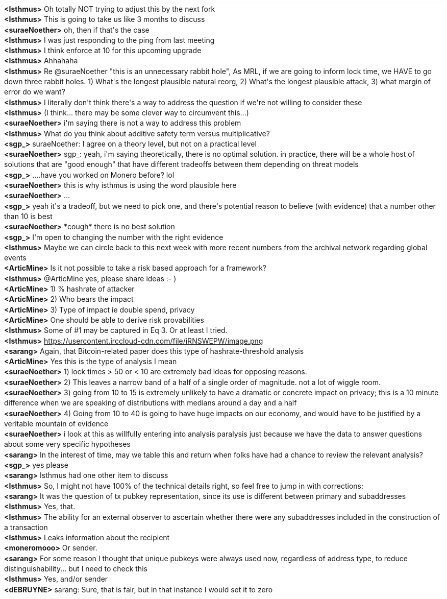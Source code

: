 **\<Isthmus>** Oh totally NOT trying to adjust this by the next fork  
**\<Isthmus>** This is going to take us like 3 months to discuss  
**\<suraeNoether>** oh, then if that's the case  
**\<Isthmus>** I was just responding to the ping from last meeting  
**\<Isthmus>** I think enforce at 10 for this upcoming upgrade  
**\<Isthmus>** Ahhahaha  
**\<Isthmus>** Re @suraeNoether "this is an unnecessary rabbit hole",  As MRL, if we are going to inform lock time, we HAVE to go down three rabbit holes. 1) What's the longest plausible natural reorg, 2) What's the longest plausible attack, 3) what margin of error do we want?  
**\<Isthmus>** I literally don't think there's a way to address the question if we're not willing to consider these  
**\<Isthmus>** (I think... there may be some clever way to circumvent this...)  
**\<suraeNoether>** i'm saying there is not a way to address this problem  
**\<Isthmus>** What do you think about additive safety term versus multiplicative?  
**\<sgp\_>** suraeNoether: I agree on a theory level, but not on a practical level  
**\<suraeNoether>** sgp\_: yeah, i'm saying theoretically, there is no optimal solution. in practice, there will be a whole host of solutions that are "good enough" that have different tradeoffs between them depending on threat models  
**\<sgp\_>** ....have you worked on Monero before? lol  
**\<suraeNoether>** this is why isthmus is using the word plausible here  
**\<suraeNoether>** ...  
**\<sgp\_>** yeah it's a tradeoff, but we need to pick one, and there's potential reason to believe (with evidence) that a number other than 10 is best  
**\<suraeNoether>** \*cough\* there is no best solution  
**\<sgp\_>** I'm open to changing the number with the right evidence  
**\<Isthmus>** Maybe we can circle back to this next week with more recent numbers from the archival network regarding global events  
**\<ArticMine>** Is it not possible to take a risk based approach for a framework?  
**\<Isthmus>** @ArticMine yes, please share ideas :- )  
**\<ArticMine>** 1) % hashrate of attacker  
**\<ArticMine>** 2) Who bears the impact  
**\<ArticMine>** 3) Type of impact ie double spend, privacy  
**\<ArticMine>** One should be able to derive risk provabilities  
**\<Isthmus>** Some of #1 may be captured in Eq 3. Or at least I tried.  
**\<Isthmus>** https://usercontent.irccloud-cdn.com/file/iRNSWEPW/image.png  
**\<sarang>** Again, that Bitcoin-related paper does this type of hashrate-threshold analysis  
**\<ArticMine>** Yes this is the type of analysis I mean  
**\<suraeNoether>** 1) lock times > 50 or \< 10 are extremely bad ideas for opposing reasons.  
**\<suraeNoether>** 2) This leaves a narrow band of a half of a single order of magnitude.  not a lot of wiggle room.  
**\<suraeNoether>** 3) going from 10 to 15 is extremely unlikely to have a dramatic or concrete impact on privacy; this is a 10 minute difference when we are speaking of distributions with medians around a day and a half  
**\<suraeNoether>** 4)  Going from 10 to 40 is going to have huge impacts  on our economy, and would have to be justified by a veritable mountain of evidence  
**\<suraeNoether>** i look at this as willfully entering into analysis paralysis just because we have the data to answer questions about some very specific hypotheses  
**\<sarang>** In the interest of time, may we table this and return when folks have had a chance to review the relevant analysis?  
**\<sgp\_>** yes please  
**\<sarang>** Isthmus had one other item to discuss  
**\<Isthmus>** So, I might not have 100% of the technical details right, so feel free to jump in with corrections:  
**\<sarang>** It was the question of tx pubkey representation, since its use is different between primary and subaddresses  
**\<Isthmus>** Yes, that.  
**\<Isthmus>** The ability for an external observer to ascertain whether there were any subaddresses included in the construction of a transaction  
**\<Isthmus>** Leaks information about the recipient  
**\<moneromooo>** Or sender.  
**\<sarang>** For some reason I thought that unique pubkeys were always used now, regardless of address type, to reduce distinguishability... but I need to check this  
**\<Isthmus>** Yes, and/or sender  
**\<dEBRUYNE>** sarang: Sure, that is fair, but in that instance I would set it to zero  